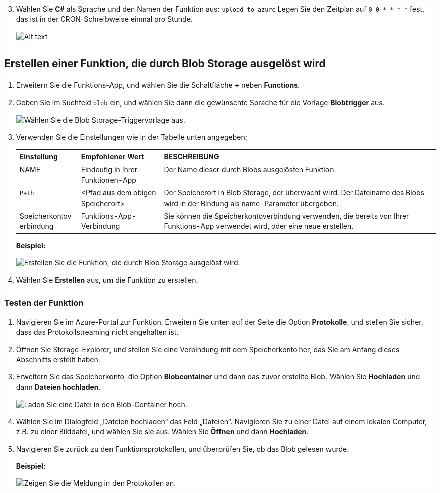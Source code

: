 3.  Wählen Sie **C\#** als Sprache und den Namen der Funktion aus: `upload-to-azure`  Legen Sie den Zeitplan auf `0 0 * * * *` fest, das ist in der CRON-Schreibweise einmal pro Stunde.

    ![Alt text](media/azure-stack-solution-staged-data-analytics/image5.png)

## <a name="create-a-blob-storage-triggered-function"></a>Erstellen einer Funktion, die durch Blob Storage ausgelöst wird

1. Erweitern Sie die Funktions-App, und wählen Sie die Schaltfläche **+** neben **Functions**.

2. Geben Sie im Suchfeld `blob` ein, und wählen Sie dann die gewünschte Sprache für die Vorlage **Blobtrigger** aus.

   ![Wählen Sie die Blob Storage-Triggervorlage aus.](media/azure-stack-solution-staged-data-analytics/image10.png)

3. Verwenden Sie die Einstellungen wie in der Tabelle unten angegeben:

   | Einstellung | Empfohlener Wert | BESCHREIBUNG |
   | ------- | ------- | ------- |
   | NAME | Eindeutig in Ihrer Funktionen-App | Der Name dieser durch Blobs ausgelösten Funktion. |
   | `Path` | \<Pfad aus dem obigen Speicherort> | Der Speicherort in Blob Storage, der überwacht wird. Der Dateiname des Blobs wird in der Bindung als name-Parameter übergeben. |
   | Speicherkontoverbindung | Funktions-App-Verbindung | Sie können die Speicherkontoverbindung verwenden, die bereits von Ihrer Funktions-App verwendet wird, oder eine neue erstellen. |

   **Beispiel:**

   ![Erstellen Sie die Funktion, die durch Blob Storage ausgelöst wird.](media/azure-stack-solution-staged-data-analytics/image11.png)

4. Wählen Sie **Erstellen** aus, um die Funktion zu erstellen.

### <a name="test-the-function"></a>Testen der Funktion

1.  Navigieren Sie im Azure-Portal zur Funktion. Erweitern Sie unten auf der Seite die Option **Protokolle**, und stellen Sie sicher, dass das Protokollstreaming nicht angehalten ist.

2.  Öffnen Sie Storage-Explorer, und stellen Sie eine Verbindung mit dem Speicherkonto her, das Sie am Anfang dieses Abschnitts erstellt haben.

3.  Erweitern Sie das Speicherkonto, die Option **Blobcontainer** und dann das zuvor erstellte Blob. Wählen Sie **Hochladen** und dann **Dateien hochladen**.

    ![Laden Sie eine Datei in den Blob-Container hoch.](media/azure-stack-solution-staged-data-analytics/image12.png)

4.  Wählen Sie im Dialogfeld „Dateien hochladen“ das Feld „Dateien“. Navigieren Sie zu einer Datei auf einem lokalen Computer, z.B. zu einer Bilddatei, und wählen Sie sie aus. Wählen Sie **Öffnen** und dann **Hochladen**.

5.  Navigieren Sie zurück zu den Funktionsprotokollen, und überprüfen Sie, ob das Blob gelesen wurde.

    **Beispiel:**

    ![Zeigen Sie die Meldung in den Protokollen an.](media/azure-stack-solution-staged-data-analytics/image13.png)

